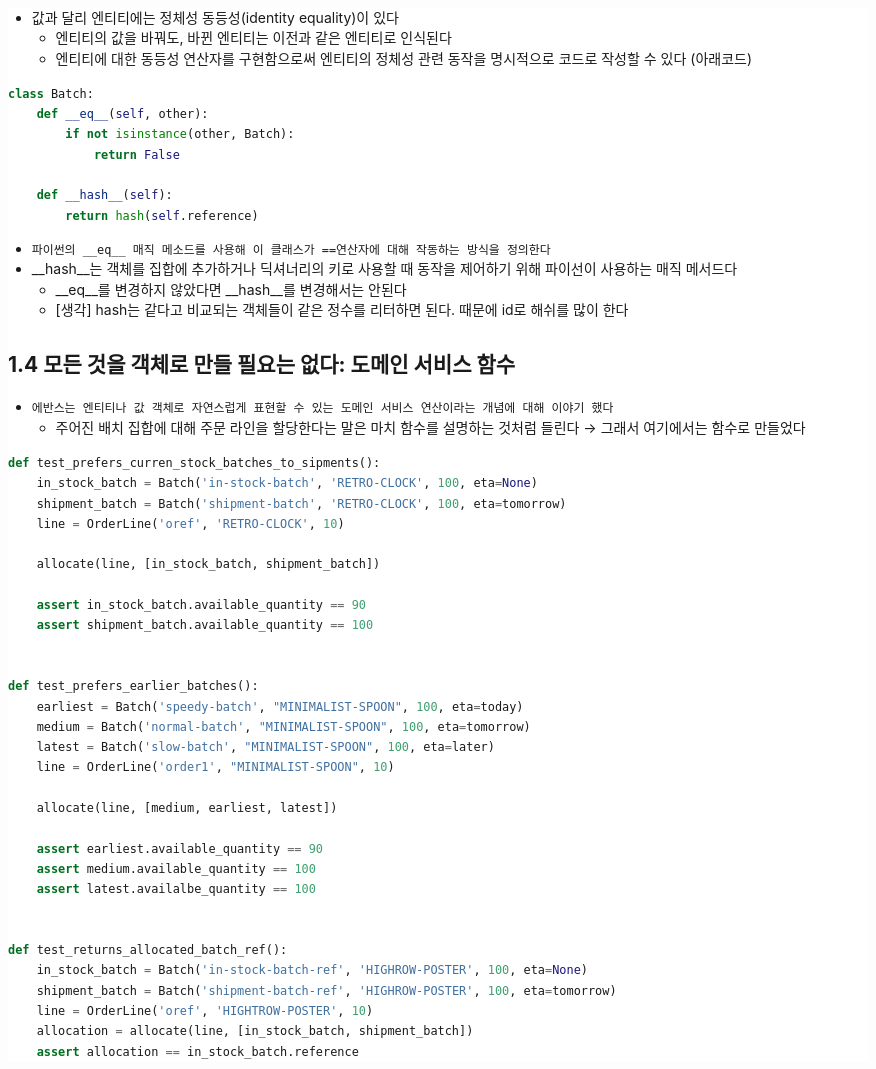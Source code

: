 - 값과 달리 엔티티에는 정체성 동등성(identity equality)이 있다
    - 엔티티의 값을 바꿔도, 바뀐 엔티티는 이전과 같은 엔티티로 인식된다
    - 엔티티에 대한 동등성 연산자를 구현함으로써 엔티티의 정체성 관련 동작을 명시적으로 코드로 작성할 수 있다 (아래코드)

```python
class Batch:
    def __eq__(self, other):
        if not isinstance(other, Batch):
            return False

    def __hash__(self):
        return hash(self.reference)
```

- `파이썬의 __eq__ 매직 메소드를 사용해 이 클래스가 ==연산자에 대해 작동하는 방식을 정의한다`
- __hash__는 객체를 집합에 추가하거나 딕셔너리의 키로 사용할 때 동작을 제어하기 위해 파이선이 사용하는 매직 메서드다
    - __eq__를 변경하지 않았다면 __hash__를 변경해서는 안된다
    - [생각] hash는 같다고 비교되는 객체들이 같은 정수를 리터하면 된다. 때문에 id로 해쉬를 많이 한다

## 1.4 모든 것을 객체로 만들 필요는 없다: 도메인 서비스 함수

- `에반스는 엔티티나 값 객체로 자연스럽게 표현할 수 있는 도메인 서비스 연산이라는 개념에 대해 이야기 했다`
    - 주어진 배치 집합에 대해 주문 라인을 할당한다는 말은 마치 함수를 설명하는 것처럼 들린다 &rarr; 그래서 여기에서는 함수로 만들었다

```python
def test_prefers_curren_stock_batches_to_sipments():
    in_stock_batch = Batch('in-stock-batch', 'RETRO-CLOCK', 100, eta=None)
    shipment_batch = Batch('shipment-batch', 'RETRO-CLOCK', 100, eta=tomorrow)
    line = OrderLine('oref', 'RETRO-CLOCK', 10)

    allocate(line, [in_stock_batch, shipment_batch])

    assert in_stock_batch.available_quantity == 90
    assert shipment_batch.available_quantity == 100


def test_prefers_earlier_batches():
    earliest = Batch('speedy-batch', "MINIMALIST-SPOON", 100, eta=today)
    medium = Batch('normal-batch', "MINIMALIST-SPOON", 100, eta=tomorrow)
    latest = Batch('slow-batch', "MINIMALIST-SPOON", 100, eta=later)
    line = OrderLine('order1', "MINIMALIST-SPOON", 10)

    allocate(line, [medium, earliest, latest])

    assert earliest.available_quantity == 90
    assert medium.available_quantity == 100
    assert latest.availalbe_quantity == 100


def test_returns_allocated_batch_ref():
    in_stock_batch = Batch('in-stock-batch-ref', 'HIGHROW-POSTER', 100, eta=None)
    shipment_batch = Batch('shipment-batch-ref', 'HIGHROW-POSTER', 100, eta=tomorrow)
    line = OrderLine('oref', 'HIGHTROW-POSTER', 10)
    allocation = allocate(line, [in_stock_batch, shipment_batch])
    assert allocation == in_stock_batch.reference
```
